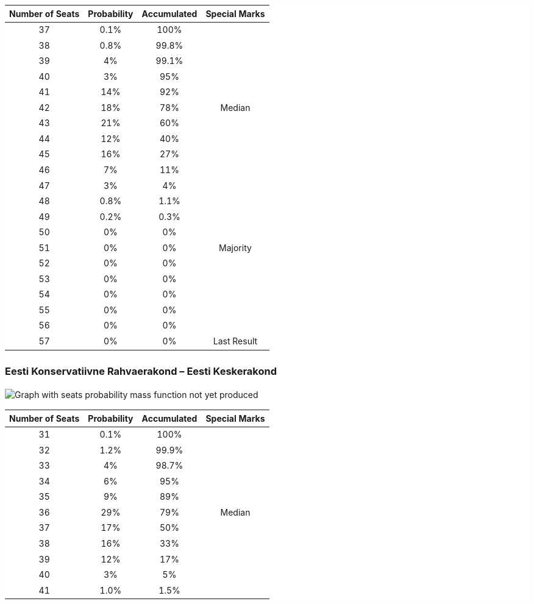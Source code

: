 | Number of Seats | Probability | Accumulated | Special Marks |
|:---------------:|:-----------:|:-----------:|:-------------:|
| 37 | 0.1% | 100% |  |
| 38 | 0.8% | 99.8% |  |
| 39 | 4% | 99.1% |  |
| 40 | 3% | 95% |  |
| 41 | 14% | 92% |  |
| 42 | 18% | 78% | Median |
| 43 | 21% | 60% |  |
| 44 | 12% | 40% |  |
| 45 | 16% | 27% |  |
| 46 | 7% | 11% |  |
| 47 | 3% | 4% |  |
| 48 | 0.8% | 1.1% |  |
| 49 | 0.2% | 0.3% |  |
| 50 | 0% | 0% |  |
| 51 | 0% | 0% | Majority |
| 52 | 0% | 0% |  |
| 53 | 0% | 0% |  |
| 54 | 0% | 0% |  |
| 55 | 0% | 0% |  |
| 56 | 0% | 0% |  |
| 57 | 0% | 0% | Last Result |

### Eesti Konservatiivne Rahvaerakond – Eesti Keskerakond

![Graph with seats probability mass function not yet produced](2019-09-19-KantarEmor-coalitions-seats-pmf-ekre–kesk.png "Seats Probability Mass Function")

| Number of Seats | Probability | Accumulated | Special Marks |
|:---------------:|:-----------:|:-----------:|:-------------:|
| 31 | 0.1% | 100% |  |
| 32 | 1.2% | 99.9% |  |
| 33 | 4% | 98.7% |  |
| 34 | 6% | 95% |  |
| 35 | 9% | 89% |  |
| 36 | 29% | 79% | Median |
| 37 | 17% | 50% |  |
| 38 | 16% | 33% |  |
| 39 | 12% | 17% |  |
| 40 | 3% | 5% |  |
| 41 | 1.0% | 1.5% |  |